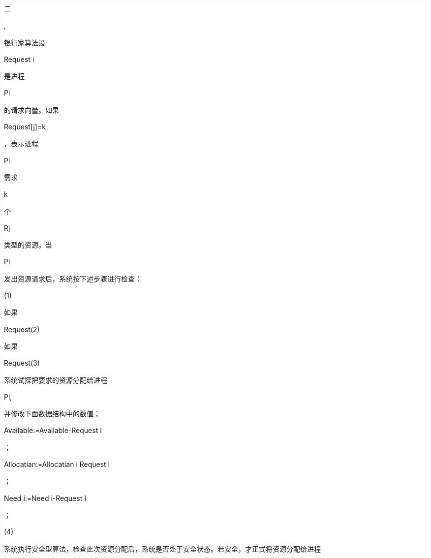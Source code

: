 二

,

银行家算法设

Request i

是进程

Pi

的请求向量。如果

Request[j]=k

，表示进程

Pi

需求

k

个

Rj

类型的资源。当

Pi

发出资源请求后，系统按下述步骤进行检查：

(1)

如果

Request(2)

如果

Request(3)

系统试探把要求的资源分配给进程

Pi,

并修改下面数据结构中的数值；

Available:=Available-Request I

；

Allocatian:=Allocatian i Request I

；

Need i:=Need i-Request I

；

(4)

系统执行安全型算法，检查此次资源分配后，系统是否处于安全状态。若安全，才正式将资源分配给进程
